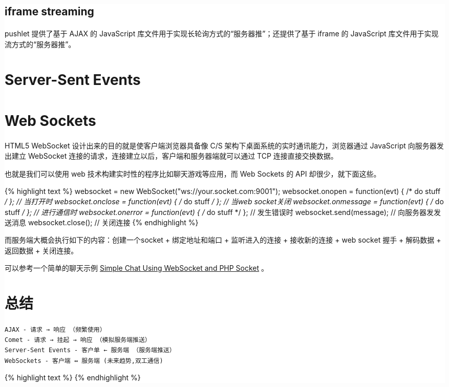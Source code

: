 ## iframe streaming



pushlet 提供了基于 AJAX 的 JavaScript 库文件用于实现长轮询方式的“服务器推”；还提供了基于 iframe 的 JavaScript 库文件用于实现流方式的“服务器推”。











# Server-Sent Events




# Web Sockets

HTML5 WebSocket 设计出来的目的就是使客户端浏览器具备像 C/S 架构下桌面系统的实时通讯能力，浏览器通过 JavaScript 向服务器发出建立 WebSocket 连接的请求，连接建立以后，客户端和服务器端就可以通过 TCP 连接直接交换数据。

也就是我们可以使用 web 技术构建实时性的程序比如聊天游戏等应用，而 Web Sockets 的 API 却很少，就下面这些。

{% highlight text %}
websocket = new WebSocket("ws://your.socket.com:9001");
websocket.onopen = function(evt) { /* do stuff */ };     // 当打开时
websocket.onclose = function(evt) { /* do stuff */ };    // 当web socket关闭
websocket.onmessage = function(evt) { /* do stuff */ };  // 进行通信时
websocket.onerror = function(evt) { /* do stuff */ };    // 发生错误时
websocket.send(message);           // 向服务器发发送消息
websocket.close();                 // 关闭连接
{% endhighlight %}

而服务端大概会执行如下的内容：创建一个socket + 绑定地址和端口 + 监听进入的连接 + 接收新的连接 + web socket 握手 + 解码数据 + 返回数据 + 关闭连接。


可以参考一个简单的聊天示例 [Simple Chat Using WebSocket and PHP Socket](https://www.sanwebe.com/2013/05/chat-using-websocket-php-socket) 。

# 总结


    AJAX - 请求 → 响应 （频繁使用）
    Comet - 请求 → 挂起 → 响应 （模拟服务端推送）
    Server-Sent Events - 客户单 ← 服务端 （服务端推送）
    WebSockets - 客户端 ↔ 服务端 (未来趋势,双工通信)



{% highlight text %}
{% endhighlight %}
